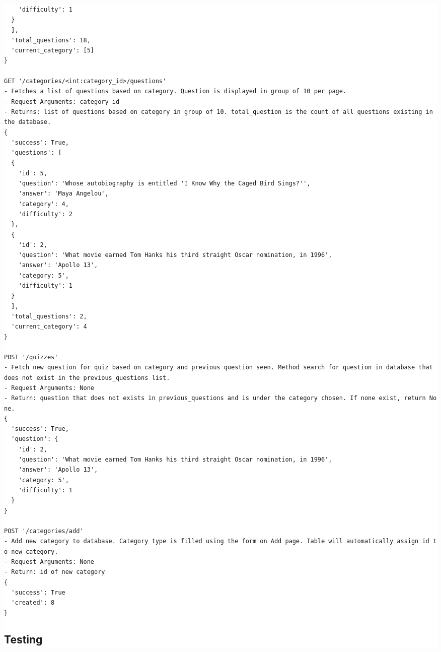 ```
    'difficulty': 1
  }
  ],
  'total_questions': 18,
  'current_category': [5]
}

GET '/categories/<int:category_id>/questions'
- Fetches a list of questions based on category. Question is displayed in group of 10 per page.
- Request Arguments: category id
- Returns: list of questions based on category in group of 10. total_question is the count of all questions existing in the database.
{
  'success': True,
  'questions': [
  {
    'id': 5,
    'question': 'Whose autobiography is entitled 'I Know Why the Caged Bird Sings?'',
    'answer': 'Maya Angelou',
    'category': 4,
    'difficulty': 2
  },
  {
    'id': 2,
    'question': 'What movie earned Tom Hanks his third straight Oscar nomination, in 1996',
    'answer': 'Apollo 13',
    'category: 5',
    'difficulty': 1
  }
  ],
  'total_questions': 2,
  'current_category': 4
}

POST '/quizzes'
- Fetch new question for quiz based on category and previous question seen. Method search for question in database that does not exist in the previous_questions list.
- Request Arguments: None
- Return: question that does not exists in previous_questions and is under the category chosen. If none exist, return None.
{
  'success': True,
  'question': {
    'id': 2,
    'question': 'What movie earned Tom Hanks his third straight Oscar nomination, in 1996',
    'answer': 'Apollo 13',
    'category: 5',
    'difficulty': 1
  }
}

POST '/categories/add'
- Add new category to database. Category type is filled using the form on Add page. Table will automatically assign id to new category.
- Request Arguments: None
- Return: id of new category
{
  'success': True
  'created': 8
}
```
## Testing